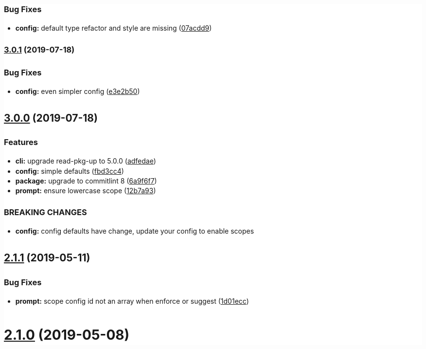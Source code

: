 
### Bug Fixes

* **config:** default type refactor and style are missing ([07acdd9](https://github.com/stasson/standard-commit/commit/07acdd9))



### [3.0.1](https://github.com/stasson/standard-commit/compare/v3.0.0...v3.0.1) (2019-07-18)


### Bug Fixes

* **config:** even simpler config ([e3e2b50](https://github.com/stasson/standard-commit/commit/e3e2b50))



## [3.0.0](https://github.com/stasson/standard-commit/compare/v2.1.1...v3.0.0) (2019-07-18)


### Features

* **cli:** upgrade read-pkg-up to 5.0.0 ([adfedae](https://github.com/stasson/standard-commit/commit/adfedae))
* **config:** simple defaults ([fbd3cc4](https://github.com/stasson/standard-commit/commit/fbd3cc4))
* **package:** upgrade to commitlint 8 ([6a9f6f7](https://github.com/stasson/standard-commit/commit/6a9f6f7))
* **prompt:** ensure lowercase scope ([12b7a93](https://github.com/stasson/standard-commit/commit/12b7a93))


### BREAKING CHANGES

* **config:** config defaults have change, update your config to enable scopes



<a name="2.1.1"></a>
## [2.1.1](https://github.com/stasson/standard-commit/compare/v2.1.0...v2.1.1) (2019-05-11)


### Bug Fixes

* **prompt:** scope config id not an array when enforce or suggest ([1d01ecc](https://github.com/stasson/standard-commit/commit/1d01ecc))



<a name="2.1.0"></a>
# [2.1.0](https://github.com/stasson/standard-commit/compare/v2.0.0...v2.1.0) (2019-05-08)
